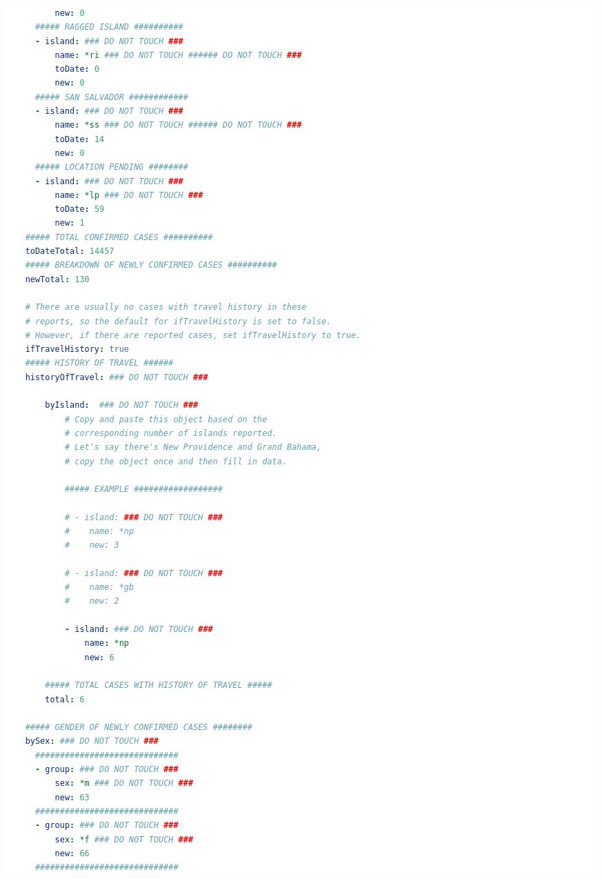 ```yaml
          new: 0
      ##### RAGGED ISLAND ##########
      - island: ### DO NOT TOUCH ###
          name: *ri ### DO NOT TOUCH ###### DO NOT TOUCH ###
          toDate: 0
          new: 0
      ##### SAN SALVADOR ############
      - island: ### DO NOT TOUCH ###
          name: *ss ### DO NOT TOUCH ###### DO NOT TOUCH ### 
          toDate: 14
          new: 0
      ##### LOCATION PENDING ########
      - island: ### DO NOT TOUCH ###
          name: *lp ### DO NOT TOUCH ###
          toDate: 59
          new: 1
    ##### TOTAL CONFIRMED CASES ##########
    toDateTotal: 14457
    ##### BREAKDOWN OF NEWLY CONFIRMED CASES ##########
    newTotal: 130
    
    # There are usually no cases with travel history in these  
    # reports, so the default for ifTravelHistory is set to false. 
    # However, if there are reported cases, set ifTravelHistory to true.
    ifTravelHistory: true
    ##### HISTORY OF TRAVEL ######
    historyOfTravel: ### DO NOT TOUCH ###

        byIsland:  ### DO NOT TOUCH ###
            # Copy and paste this object based on the
            # corresponding number of islands reported.
            # Let's say there's New Providence and Grand Bahama, 
            # copy the object once and then fill in data.
        
            ##### EXAMPLE ##################

            # - island: ### DO NOT TOUCH ###
            #    name: *np
            #    new: 3

            # - island: ### DO NOT TOUCH ###
            #    name: *gb
            #    new: 2

            - island: ### DO NOT TOUCH ###
                name: *np
                new: 6
        
        ##### TOTAL CASES WITH HISTORY OF TRAVEL #####
        total: 6
    
    ##### GENDER OF NEWLY CONFIRMED CASES ########
    bySex: ### DO NOT TOUCH ###
      #############################
      - group: ### DO NOT TOUCH ###
          sex: *m ### DO NOT TOUCH ###
          new: 63
      #############################
      - group: ### DO NOT TOUCH ###
          sex: *f ### DO NOT TOUCH ###
          new: 66
      #############################

```